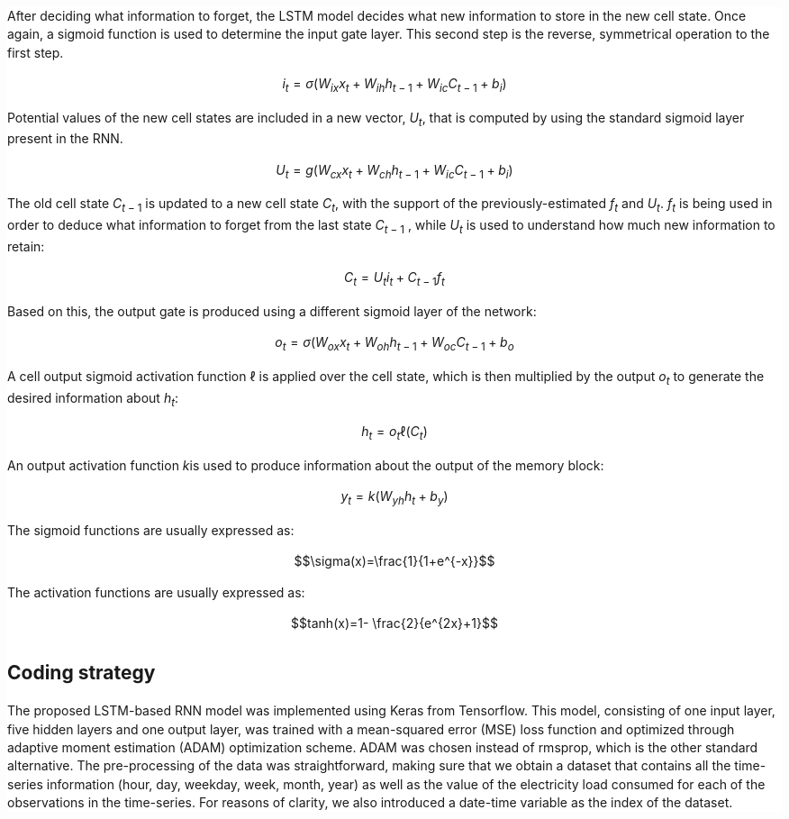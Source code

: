 After deciding what information to forget, the LSTM model decides what
new information to store in the new cell state. Once again, a sigmoid
function is used to determine the input gate layer. This second step is
the reverse, symmetrical operation to the first step.

$$i_t=\sigma(W_{ix}x_t+W_{ih}h_{t-1}+W_{ic}C_{t-1}+b_i)$$

Potential values of the new cell states are included in a new vector,
$U_t$, that is computed by using the standard sigmoid layer present in
the RNN.

$$U_t=g(W_{cx}x_t+W_{ch}h_{t-1}+W_{ic}C_{t-1}+b_i)$$

The old cell state $C_{t−1}$ is updated to a new cell state $C_t$, with
the support of the previously-estimated $f_t$ and $U_t$. $f_t$ is being
used in order to deduce what information to forget from the last state
$C_{t−1}$ , while $U_t$ is used to understand how much new information
to retain:

$$C_t=U_ti_t+C_{t-1}f_t$$

Based on this, the output gate is produced using a different sigmoid
layer of the network:

$$o_t=\sigma(W_{ox}x_t+W_{oh}h_{t-1}+W_{oc}C_{t-1}+b_o$$

A cell output sigmoid activation function $\ell$ is applied over the
cell state, which is then multiplied by the output $o_t$ to generate the
desired information about $h_t$:

$$h_t=o_t \ell(C_t)$$

An output activation function $k$is used to produce information about
the output of the memory block:

$$y_t=k(W_{yh}h_t+b_y)$$

The sigmoid functions are usually expressed as:

$$\sigma(x)=\frac{1}{1+e^{-x}}$$

The activation functions are usually expressed as:

$$tanh(x)=1- \frac{2}{e^{2x}+1}$$

Coding strategy
---------------

The proposed LSTM-based RNN model was implemented using Keras from
Tensorflow. This model, consisting of one input layer, five hidden
layers and one output layer, was trained with a mean-squared error (MSE)
loss function and optimized through adaptive moment estimation (ADAM)
optimization scheme. ADAM was chosen instead of rmsprop, which is the
other standard alternative. The pre-processing of the data was
straightforward, making sure that we obtain a dataset that contains all
the time-series information (hour, day, weekday, week, month, year) as
well as the value of the electricity load consumed for each of the
observations in the time-series. For reasons of clarity, we also
introduced a date-time variable as the index of the dataset.
